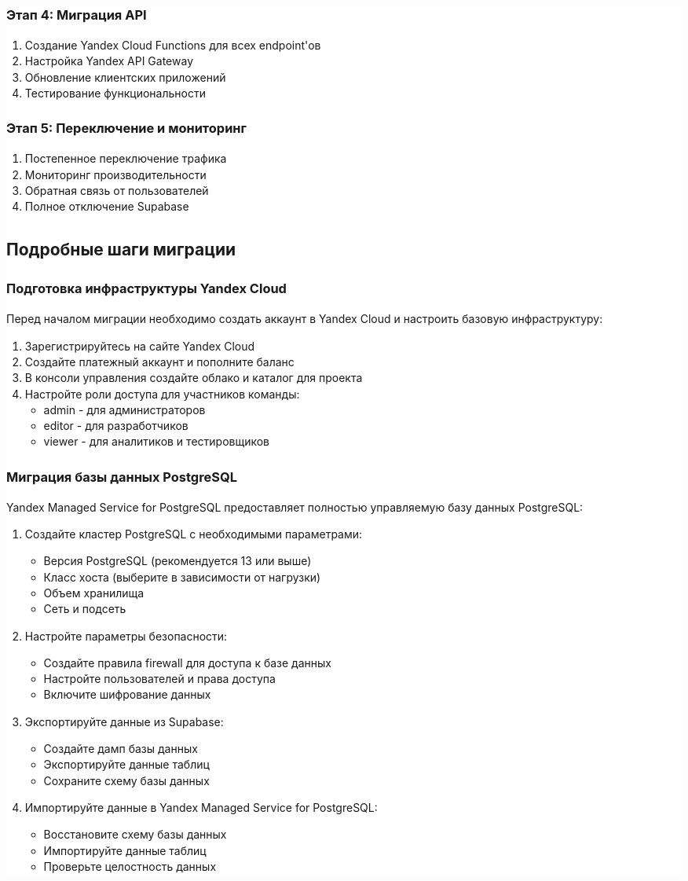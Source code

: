 ### Этап 4: Миграция API

1. Создание Yandex Cloud Functions для всех endpoint'ов
2. Настройка Yandex API Gateway
3. Обновление клиентских приложений
4. Тестирование функциональности

### Этап 5: Переключение и мониторинг

1. Постепенное переключение трафика
2. Мониторинг производительности
3. Обратная связь от пользователей
4. Полное отключение Supabase

## Подробные шаги миграции

### Подготовка инфраструктуры Yandex Cloud

Перед началом миграции необходимо создать аккаунт в Yandex Cloud и настроить базовую инфраструктуру:

1. Зарегистрируйтесь на сайте Yandex Cloud
2. Создайте платежный аккаунт и пополните баланс
3. В консоли управления создайте облако и каталог для проекта
4. Настройте роли доступа для участников команды:
   - admin - для администраторов
   - editor - для разработчиков
   - viewer - для аналитиков и тестировщиков

### Миграция базы данных PostgreSQL

Yandex Managed Service for PostgreSQL предоставляет полностью управляемую базу данных PostgreSQL:

1. Создайте кластер PostgreSQL с необходимыми параметрами:
   - Версия PostgreSQL (рекомендуется 13 или выше)
   - Класс хоста (выберите в зависимости от нагрузки)
   - Объем хранилища
   - Сеть и подсеть

2. Настройте параметры безопасности:
   - Создайте правила firewall для доступа к базе данных
   - Настройте пользователей и права доступа
   - Включите шифрование данных

3. Экспортируйте данные из Supabase:
   - Создайте дамп базы данных
   - Экспортируйте данные таблиц
   - Сохраните схему базы данных

4. Импортируйте данные в Yandex Managed Service for PostgreSQL:
   - Восстановите схему базы данных
   - Импортируйте данные таблиц
   - Проверьте целостность данных
